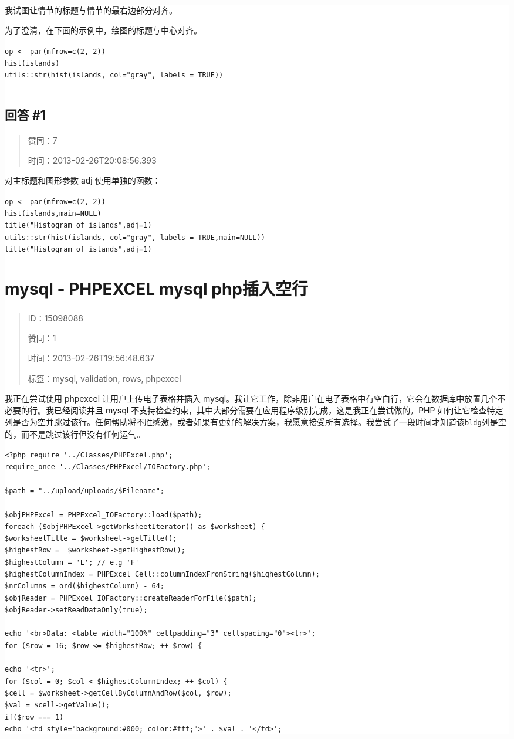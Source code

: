 我试图让情节的标题与情节的最右边部分对齐。

为了澄清，在下面的示例中，绘图的标题与中心对齐。

```
op <- par(mfrow=c(2, 2))
hist(islands)
utils::str(hist(islands, col="gray", labels = TRUE)) 
```

* * *

## 回答 #1

> 赞同：7
> 
> 时间：2013-02-26T20:08:56.393

对主标题和图形参数 adj 使用单独的函数：

```
op <- par(mfrow=c(2, 2))
hist(islands,main=NULL)
title("Histogram of islands",adj=1)
utils::str(hist(islands, col="gray", labels = TRUE,main=NULL))
title("Histogram of islands",adj=1) 
```

# mysql - PHPEXCEL mysql php插入空行

> ID：15098088
> 
> 赞同：1
> 
> 时间：2013-02-26T19:56:48.637
> 
> 标签：mysql, validation, rows, phpexcel

我正在尝试使用 phpexcel 让用户上传电子表格并插入 mysql。我让它工作，除非用户在电子表格中有空白行，它会在数据库中放置几个​​不必要的行。我已经阅读并且 mysql 不支持检查约束，其中大部分需要在应用程序级别完成，这是我正在尝试做的。PHP 如何让它检查特定列是否为空并跳过该行。任何帮助将不胜感激，或者如果有更好的解决方案，我愿意接受所有选择。我尝试了一段时间才知道该`bldg`列是空的，而不是跳过该行但没有任何运气..

```
<?php require '../Classes/PHPExcel.php';
require_once '../Classes/PHPExcel/IOFactory.php';

$path = "../upload/uploads/$Filename";

$objPHPExcel = PHPExcel_IOFactory::load($path);
foreach ($objPHPExcel->getWorksheetIterator() as $worksheet) {
$worksheetTitle = $worksheet->getTitle();
$highestRow =  $worksheet->getHighestRow();
$highestColumn = 'L'; // e.g 'F'
$highestColumnIndex = PHPExcel_Cell::columnIndexFromString($highestColumn);
$nrColumns = ord($highestColumn) - 64;
$objReader = PHPExcel_IOFactory::createReaderForFile($path);
$objReader->setReadDataOnly(true);

echo '<br>Data: <table width="100%" cellpadding="3" cellspacing="0"><tr>';
for ($row = 16; $row <= $highestRow; ++ $row) {

echo '<tr>';
for ($col = 0; $col < $highestColumnIndex; ++ $col) {
$cell = $worksheet->getCellByColumnAndRow($col, $row);
$val = $cell->getValue();
if($row === 1)
echo '<td style="background:#000; color:#fff;">' . $val . '</td>';
```